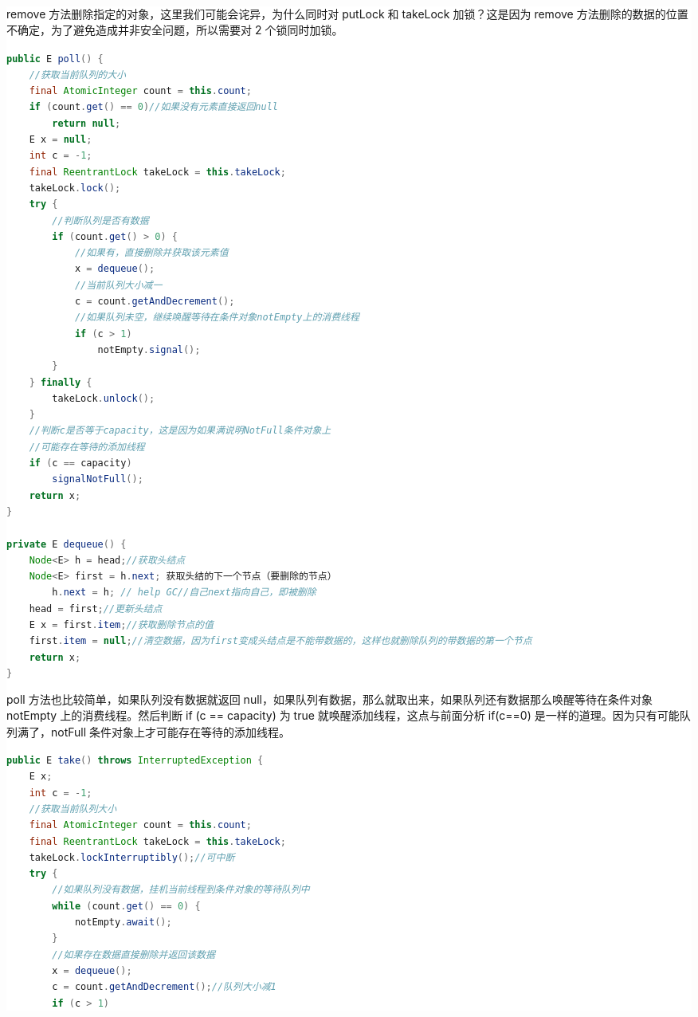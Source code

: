    remove 方法删除指定的对象，这里我们可能会诧异，为什么同时对 putLock 和 takeLock 加锁？这是因为 remove 方法删除的数据的位置不确定，为了避免造成并非安全问题，所以需要对 2 个锁同时加锁。

   ```java
   public E poll() {
       //获取当前队列的大小
       final AtomicInteger count = this.count;
       if (count.get() == 0)//如果没有元素直接返回null
           return null;
       E x = null;
       int c = -1;
       final ReentrantLock takeLock = this.takeLock;
       takeLock.lock();
       try {
           //判断队列是否有数据
           if (count.get() > 0) {
               //如果有，直接删除并获取该元素值
               x = dequeue();
               //当前队列大小减一
               c = count.getAndDecrement();
               //如果队列未空，继续唤醒等待在条件对象notEmpty上的消费线程
               if (c > 1)
                   notEmpty.signal();
           }
       } finally {
           takeLock.unlock();
       }
       //判断c是否等于capacity，这是因为如果满说明NotFull条件对象上
       //可能存在等待的添加线程
       if (c == capacity)
           signalNotFull();
       return x;
   }

   private E dequeue() {
       Node<E> h = head;//获取头结点
       Node<E> first = h.next; 获取头结的下一个节点（要删除的节点）
           h.next = h; // help GC//自己next指向自己，即被删除
       head = first;//更新头结点
       E x = first.item;//获取删除节点的值
       first.item = null;//清空数据，因为first变成头结点是不能带数据的，这样也就删除队列的带数据的第一个节点
       return x;
   }
   ```

   poll 方法也比较简单，如果队列没有数据就返回 null，如果队列有数据，那么就取出来，如果队列还有数据那么唤醒等待在条件对象 notEmpty 上的消费线程。然后判断 if (c == capacity) 为 true 就唤醒添加线程，这点与前面分析 if(c==0) 是一样的道理。因为只有可能队列满了，notFull 条件对象上才可能存在等待的添加线程。

   ```java
   public E take() throws InterruptedException {
       E x;
       int c = -1;
       //获取当前队列大小
       final AtomicInteger count = this.count;
       final ReentrantLock takeLock = this.takeLock;
       takeLock.lockInterruptibly();//可中断
       try {
           //如果队列没有数据，挂机当前线程到条件对象的等待队列中
           while (count.get() == 0) {
               notEmpty.await();
           }
           //如果存在数据直接删除并返回该数据
           x = dequeue();
           c = count.getAndDecrement();//队列大小减1
           if (c > 1)
   ```